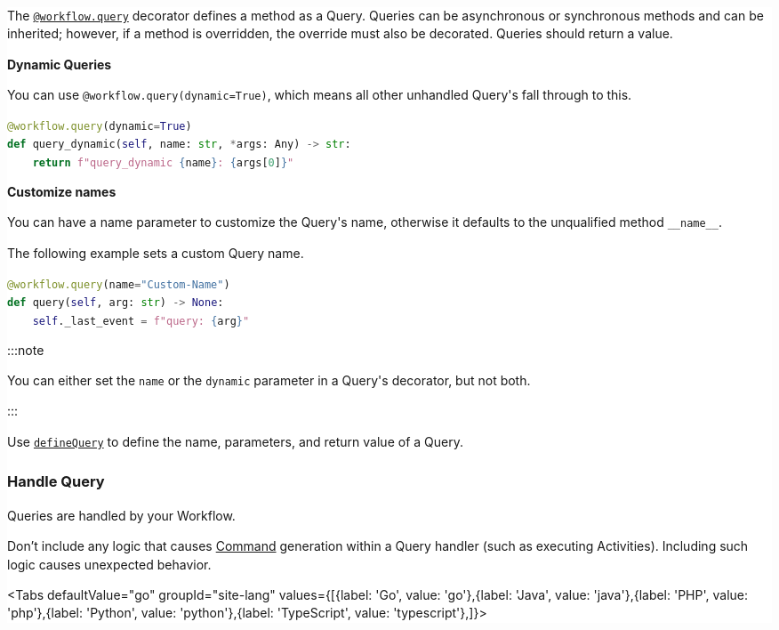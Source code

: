 The [`@workflow.query`](https://python.temporal.io/temporalio.workflow.html#query) decorator defines a method as a Query. Queries can be asynchronous or synchronous methods and can be inherited; however, if a method is overridden, the override must also be decorated. Queries should return a value.

**Dynamic Queries**

You can use `@workflow.query(dynamic=True)`, which means all other unhandled Query's fall through to this.

```python
@workflow.query(dynamic=True)
def query_dynamic(self, name: str, *args: Any) -> str:
    return f"query_dynamic {name}: {args[0]}"
```

**Customize names**

You can have a name parameter to customize the Query's name, otherwise it defaults to the unqualified method `__name__`.

The following example sets a custom Query name.

```python
@workflow.query(name="Custom-Name")
def query(self, arg: str) -> None:
    self._last_event = f"query: {arg}"
```

:::note

You can either set the `name` or the `dynamic` parameter in a Query's decorator, but not both.

:::

</TabItem>
<TabItem value="typescript">

Use [`defineQuery`](https://typescript.temporal.io/api/namespaces/workflow/#definequery) to define the name, parameters, and return value of a Query.




</TabItem>
</Tabs>

### Handle Query

Queries are handled by your Workflow.

Don’t include any logic that causes [Command](/workflows#command) generation within a Query handler (such as executing Activities).
Including such logic causes unexpected behavior.

<Tabs
defaultValue="go"
groupId="site-lang"
values={[{label: 'Go', value: 'go'},{label: 'Java', value: 'java'},{label: 'PHP', value: 'php'},{label: 'Python', value: 'python'},{label: 'TypeScript', value: 'typescript'},]}>

<TabItem value="go">
